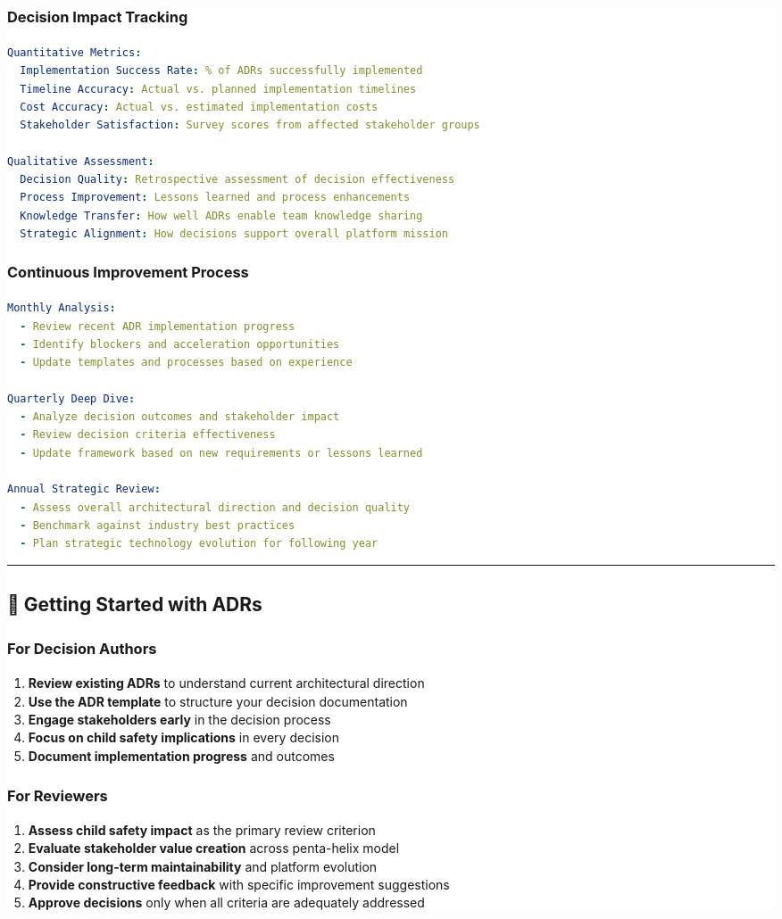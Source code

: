 ### Decision Impact Tracking
```yaml
Quantitative Metrics:
  Implementation Success Rate: % of ADRs successfully implemented
  Timeline Accuracy: Actual vs. planned implementation timelines
  Cost Accuracy: Actual vs. estimated implementation costs
  Stakeholder Satisfaction: Survey scores from affected stakeholder groups
  
Qualitative Assessment:
  Decision Quality: Retrospective assessment of decision effectiveness
  Process Improvement: Lessons learned and process enhancements
  Knowledge Transfer: How well ADRs enable team knowledge sharing
  Strategic Alignment: How decisions support overall platform mission
```

### Continuous Improvement Process
```yaml
Monthly Analysis:
  - Review recent ADR implementation progress
  - Identify blockers and acceleration opportunities
  - Update templates and processes based on experience
  
Quarterly Deep Dive:
  - Analyze decision outcomes and stakeholder impact
  - Review decision criteria effectiveness
  - Update framework based on new requirements or lessons learned
  
Annual Strategic Review:
  - Assess overall architectural direction and decision quality
  - Benchmark against industry best practices
  - Plan strategic technology evolution for following year
```

---

## 🚀 Getting Started with ADRs

### For Decision Authors
1. **Review existing ADRs** to understand current architectural direction
2. **Use the ADR template** to structure your decision documentation
3. **Engage stakeholders early** in the decision process
4. **Focus on child safety implications** in every decision
5. **Document implementation progress** and outcomes

### For Reviewers
1. **Assess child safety impact** as the primary review criterion
2. **Evaluate stakeholder value creation** across penta-helix model
3. **Consider long-term maintainability** and platform evolution
4. **Provide constructive feedback** with specific improvement suggestions
5. **Approve decisions** only when all criteria are adequately addressed
